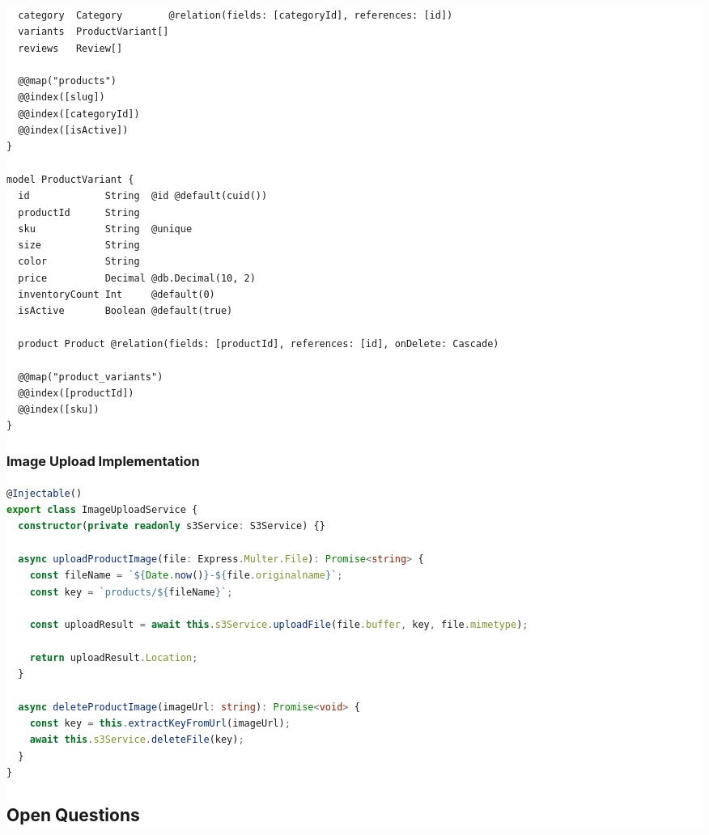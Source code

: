 ```prisma
  category  Category        @relation(fields: [categoryId], references: [id])
  variants  ProductVariant[]
  reviews   Review[]

  @@map("products")
  @@index([slug])
  @@index([categoryId])
  @@index([isActive])
}

model ProductVariant {
  id             String  @id @default(cuid())
  productId      String
  sku            String  @unique
  size           String
  color          String
  price          Decimal @db.Decimal(10, 2)
  inventoryCount Int     @default(0)
  isActive       Boolean @default(true)

  product Product @relation(fields: [productId], references: [id], onDelete: Cascade)

  @@map("product_variants")
  @@index([productId])
  @@index([sku])
}
```

### Image Upload Implementation
```typescript
@Injectable()
export class ImageUploadService {
  constructor(private readonly s3Service: S3Service) {}

  async uploadProductImage(file: Express.Multer.File): Promise<string> {
    const fileName = `${Date.now()}-${file.originalname}`;
    const key = `products/${fileName}`;
    
    const uploadResult = await this.s3Service.uploadFile(file.buffer, key, file.mimetype);
    
    return uploadResult.Location;
  }

  async deleteProductImage(imageUrl: string): Promise<void> {
    const key = this.extractKeyFromUrl(imageUrl);
    await this.s3Service.deleteFile(key);
  }
}
```

## Open Questions
